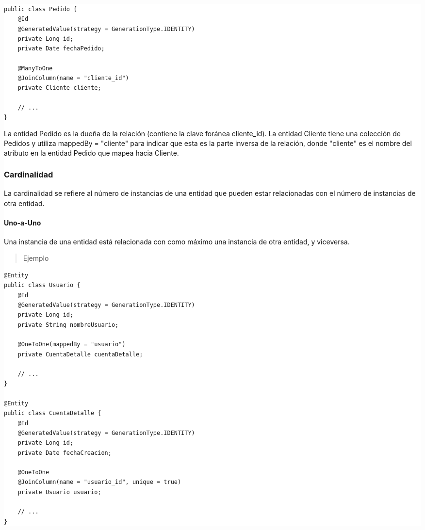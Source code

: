 ```
public class Pedido {
    @Id
    @GeneratedValue(strategy = GenerationType.IDENTITY)
    private Long id;
    private Date fechaPedido;

    @ManyToOne
    @JoinColumn(name = "cliente_id")
    private Cliente cliente;

    // ...
}
```
La entidad Pedido es la dueña de la relación (contiene la clave foránea cliente_id). La entidad Cliente tiene una colección de Pedidos y utiliza mappedBy = "cliente" para indicar que esta es la parte inversa de la relación, donde "cliente" es el nombre del atributo en la entidad Pedido que mapea hacia Cliente.

<a id="cardinalidad"></a>
### Cardinalidad
La cardinalidad se refiere al número de instancias de una entidad que pueden estar relacionadas con el número de instancias de otra entidad.

<a id="uno-a-uno"></a>
#### Uno-a-Uno
Una instancia de una entidad está relacionada con como máximo una instancia de otra entidad, y viceversa.

> Ejemplo
```
@Entity
public class Usuario {
    @Id
    @GeneratedValue(strategy = GenerationType.IDENTITY)
    private Long id;
    private String nombreUsuario;

    @OneToOne(mappedBy = "usuario")
    private CuentaDetalle cuentaDetalle;

    // ...
}

@Entity
public class CuentaDetalle {
    @Id
    @GeneratedValue(strategy = GenerationType.IDENTITY)
    private Long id;
    private Date fechaCreacion;

    @OneToOne
    @JoinColumn(name = "usuario_id", unique = true)
    private Usuario usuario;

    // ...
}
```
